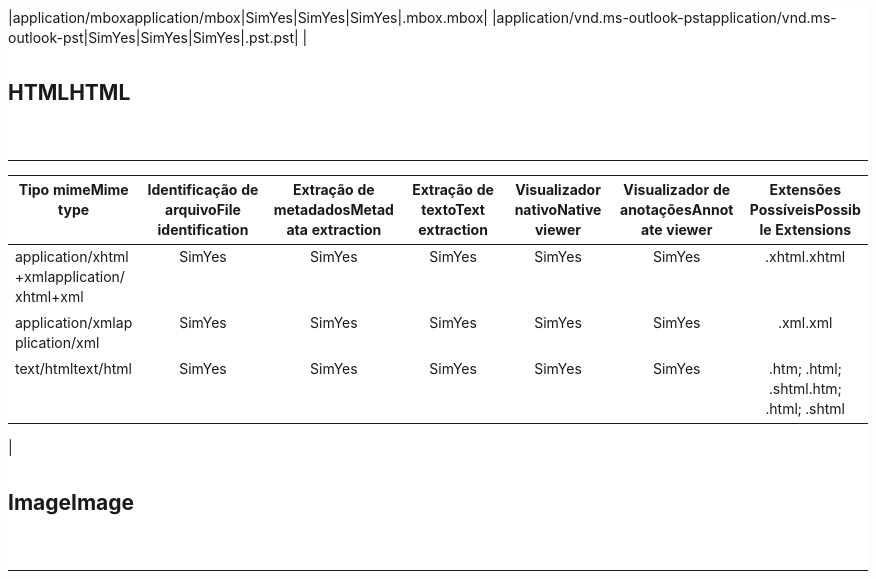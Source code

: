 |<span data-ttu-id="0d1c4-234">application/mbox</span><span class="sxs-lookup"><span data-stu-id="0d1c4-234">application/mbox</span></span>|<span data-ttu-id="0d1c4-235">Sim</span><span class="sxs-lookup"><span data-stu-id="0d1c4-235">Yes</span></span>|<span data-ttu-id="0d1c4-236">Sim</span><span class="sxs-lookup"><span data-stu-id="0d1c4-236">Yes</span></span>|<span data-ttu-id="0d1c4-237">Sim</span><span class="sxs-lookup"><span data-stu-id="0d1c4-237">Yes</span></span>|<span data-ttu-id="0d1c4-238">.mbox</span><span class="sxs-lookup"><span data-stu-id="0d1c4-238">.mbox</span></span>|
|<span data-ttu-id="0d1c4-239">application/vnd.ms-outlook-pst</span><span class="sxs-lookup"><span data-stu-id="0d1c4-239">application/vnd.ms-outlook-pst</span></span>|<span data-ttu-id="0d1c4-240">Sim</span><span class="sxs-lookup"><span data-stu-id="0d1c4-240">Yes</span></span>|<span data-ttu-id="0d1c4-241">Sim</span><span class="sxs-lookup"><span data-stu-id="0d1c4-241">Yes</span></span>|<span data-ttu-id="0d1c4-242">Sim</span><span class="sxs-lookup"><span data-stu-id="0d1c4-242">Yes</span></span>|<span data-ttu-id="0d1c4-243">.pst</span><span class="sxs-lookup"><span data-stu-id="0d1c4-243">.pst</span></span>|
|

## <a name="html"></a><span data-ttu-id="0d1c4-244">HTML</span><span class="sxs-lookup"><span data-stu-id="0d1c4-244">HTML</span></span>

<br>

****

|<span data-ttu-id="0d1c4-245">Tipo mime</span><span class="sxs-lookup"><span data-stu-id="0d1c4-245">Mime type</span></span>|<span data-ttu-id="0d1c4-246">Identificação de arquivo</span><span class="sxs-lookup"><span data-stu-id="0d1c4-246">File identification</span></span>|<span data-ttu-id="0d1c4-247">Extração de metadados</span><span class="sxs-lookup"><span data-stu-id="0d1c4-247">Metadata extraction</span></span>|<span data-ttu-id="0d1c4-248">Extração de texto</span><span class="sxs-lookup"><span data-stu-id="0d1c4-248">Text extraction</span></span>|<span data-ttu-id="0d1c4-249">Visualizador nativo</span><span class="sxs-lookup"><span data-stu-id="0d1c4-249">Native viewer</span></span>|<span data-ttu-id="0d1c4-250">Visualizador de anotações</span><span class="sxs-lookup"><span data-stu-id="0d1c4-250">Annotate viewer</span></span>|<span data-ttu-id="0d1c4-251">Extensões Possíveis</span><span class="sxs-lookup"><span data-stu-id="0d1c4-251">Possible Extensions</span></span>|
|---|:---:|:---:|:---:|:---:|:---:|:---:|
|<span data-ttu-id="0d1c4-252">application/xhtml+xml</span><span class="sxs-lookup"><span data-stu-id="0d1c4-252">application/xhtml+xml</span></span>|<span data-ttu-id="0d1c4-253">Sim</span><span class="sxs-lookup"><span data-stu-id="0d1c4-253">Yes</span></span>|<span data-ttu-id="0d1c4-254">Sim</span><span class="sxs-lookup"><span data-stu-id="0d1c4-254">Yes</span></span>|<span data-ttu-id="0d1c4-255">Sim</span><span class="sxs-lookup"><span data-stu-id="0d1c4-255">Yes</span></span>|<span data-ttu-id="0d1c4-256">Sim</span><span class="sxs-lookup"><span data-stu-id="0d1c4-256">Yes</span></span>|<span data-ttu-id="0d1c4-257">Sim</span><span class="sxs-lookup"><span data-stu-id="0d1c4-257">Yes</span></span>|<span data-ttu-id="0d1c4-258">.xhtml</span><span class="sxs-lookup"><span data-stu-id="0d1c4-258">.xhtml</span></span>|
|<span data-ttu-id="0d1c4-259">application/xml</span><span class="sxs-lookup"><span data-stu-id="0d1c4-259">application/xml</span></span>|<span data-ttu-id="0d1c4-260">Sim</span><span class="sxs-lookup"><span data-stu-id="0d1c4-260">Yes</span></span>|<span data-ttu-id="0d1c4-261">Sim</span><span class="sxs-lookup"><span data-stu-id="0d1c4-261">Yes</span></span>|<span data-ttu-id="0d1c4-262">Sim</span><span class="sxs-lookup"><span data-stu-id="0d1c4-262">Yes</span></span>|<span data-ttu-id="0d1c4-263">Sim</span><span class="sxs-lookup"><span data-stu-id="0d1c4-263">Yes</span></span>|<span data-ttu-id="0d1c4-264">Sim</span><span class="sxs-lookup"><span data-stu-id="0d1c4-264">Yes</span></span>|<span data-ttu-id="0d1c4-265">.xml</span><span class="sxs-lookup"><span data-stu-id="0d1c4-265">.xml</span></span>|
|<span data-ttu-id="0d1c4-266">text/html</span><span class="sxs-lookup"><span data-stu-id="0d1c4-266">text/html</span></span>|<span data-ttu-id="0d1c4-267">Sim</span><span class="sxs-lookup"><span data-stu-id="0d1c4-267">Yes</span></span>|<span data-ttu-id="0d1c4-268">Sim</span><span class="sxs-lookup"><span data-stu-id="0d1c4-268">Yes</span></span>|<span data-ttu-id="0d1c4-269">Sim</span><span class="sxs-lookup"><span data-stu-id="0d1c4-269">Yes</span></span>|<span data-ttu-id="0d1c4-270">Sim</span><span class="sxs-lookup"><span data-stu-id="0d1c4-270">Yes</span></span>|<span data-ttu-id="0d1c4-271">Sim</span><span class="sxs-lookup"><span data-stu-id="0d1c4-271">Yes</span></span>|<span data-ttu-id="0d1c4-272">.htm; .html; .shtml</span><span class="sxs-lookup"><span data-stu-id="0d1c4-272">.htm; .html; .shtml</span></span>|
|

## <a name="image"></a><span data-ttu-id="0d1c4-273">Image</span><span class="sxs-lookup"><span data-stu-id="0d1c4-273">Image</span></span>

<br>

****
